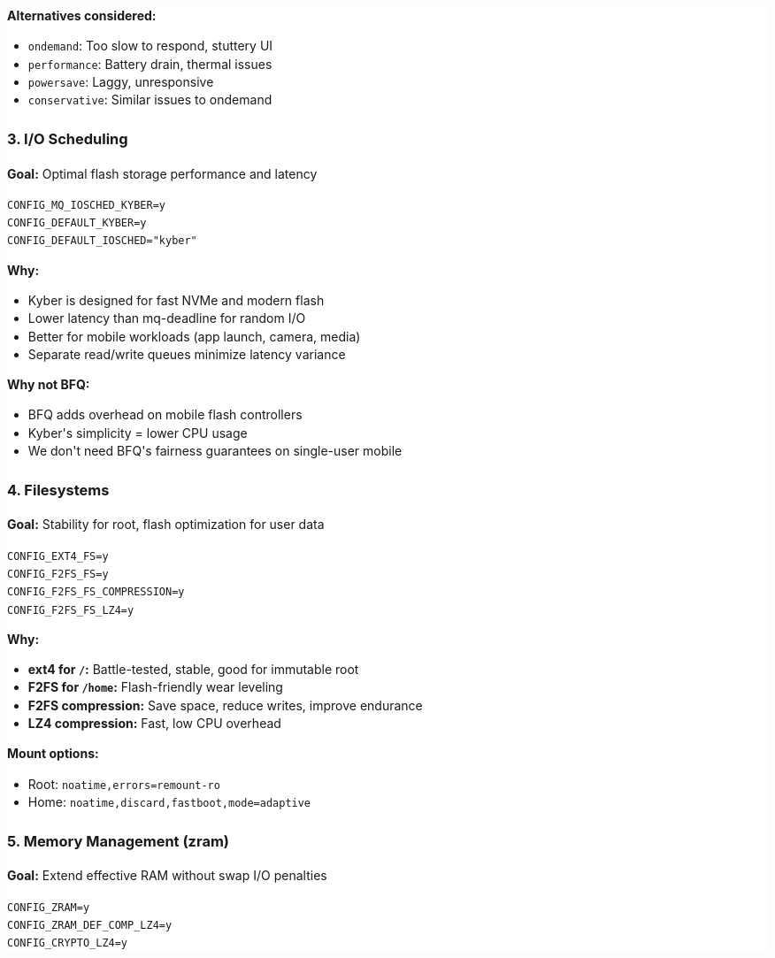 **Alternatives considered:**
- `ondemand`: Too slow to respond, stuttery UI
- `performance`: Battery drain, thermal issues
- `powersave`: Laggy, unresponsive
- `conservative`: Similar issues to ondemand

### 3. I/O Scheduling

**Goal:** Optimal flash storage performance and latency

```
CONFIG_MQ_IOSCHED_KYBER=y
CONFIG_DEFAULT_KYBER=y
CONFIG_DEFAULT_IOSCHED="kyber"
```

**Why:**
- Kyber is designed for fast NVMe and modern flash
- Lower latency than mq-deadline for random I/O
- Better for mobile workloads (app launch, camera, media)
- Separate read/write queues minimize latency variance

**Why not BFQ:**
- BFQ adds overhead on mobile flash controllers
- Kyber's simplicity = lower CPU usage
- We don't need BFQ's fairness guarantees on single-user mobile

### 4. Filesystems

**Goal:** Stability for root, flash optimization for user data

```
CONFIG_EXT4_FS=y
CONFIG_F2FS_FS=y
CONFIG_F2FS_FS_COMPRESSION=y
CONFIG_F2FS_FS_LZ4=y
```

**Why:**
- **ext4 for `/`:** Battle-tested, stable, good for immutable root
- **F2FS for `/home`:** Flash-friendly wear leveling
- **F2FS compression:** Save space, reduce writes, improve endurance
- **LZ4 compression:** Fast, low CPU overhead

**Mount options:**
- Root: `noatime,errors=remount-ro`
- Home: `noatime,discard,fastboot,mode=adaptive`

### 5. Memory Management (zram)

**Goal:** Extend effective RAM without swap I/O penalties

```
CONFIG_ZRAM=y
CONFIG_ZRAM_DEF_COMP_LZ4=y
CONFIG_CRYPTO_LZ4=y
```
